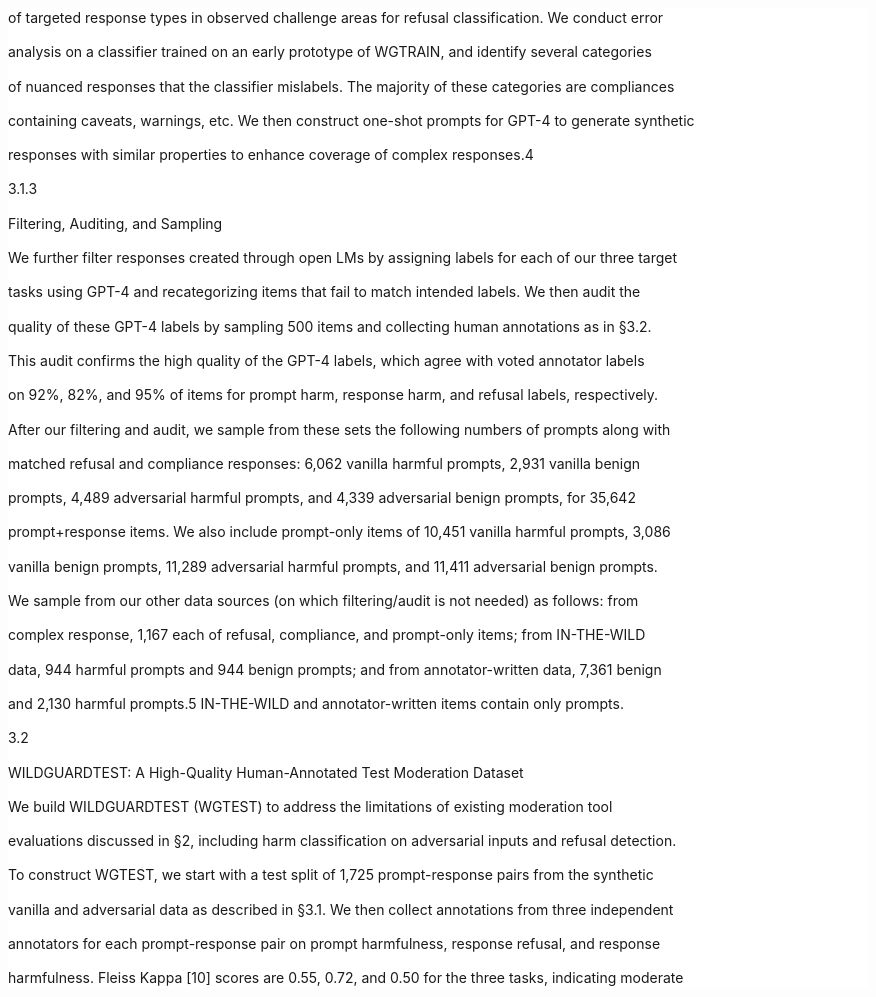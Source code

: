 of targeted response types in observed challenge areas for refusal classification. We conduct error

analysis on a classifier trained on an early prototype of WGTRAIN, and identify several categories

of nuanced responses that the classifier mislabels. The majority of these categories are compliances

containing caveats, warnings, etc. We then construct one-shot prompts for GPT-4 to generate synthetic

responses with similar properties to enhance coverage of complex responses.4

3.1.3

Filtering, Auditing, and Sampling

We further filter responses created through open LMs by assigning labels for each of our three target

tasks using GPT-4 and recategorizing items that fail to match intended labels. We then audit the

quality of these GPT-4 labels by sampling 500 items and collecting human annotations as in §3.2.

This audit confirms the high quality of the GPT-4 labels, which agree with voted annotator labels

on 92%, 82%, and 95% of items for prompt harm, response harm, and refusal labels, respectively.

After our filtering and audit, we sample from these sets the following numbers of prompts along with

matched refusal and compliance responses: 6,062 vanilla harmful prompts, 2,931 vanilla benign

prompts, 4,489 adversarial harmful prompts, and 4,339 adversarial benign prompts, for 35,642

prompt+response items. We also include prompt-only items of 10,451 vanilla harmful prompts, 3,086

vanilla benign prompts, 11,289 adversarial harmful prompts, and 11,411 adversarial benign prompts.

We sample from our other data sources (on which filtering/audit is not needed) as follows: from

complex response, 1,167 each of refusal, compliance, and prompt-only items; from IN-THE-WILD

data, 944 harmful prompts and 944 benign prompts; and from annotator-written data, 7,361 benign

and 2,130 harmful prompts.5 IN-THE-WILD and annotator-written items contain only prompts.

3.2

WILDGUARDTEST: A High-Quality Human-Annotated Test Moderation Dataset

We build WILDGUARDTEST (WGTEST) to address the limitations of existing moderation tool

evaluations discussed in §2, including harm classification on adversarial inputs and refusal detection.

To construct WGTEST, we start with a test split of 1,725 prompt-response pairs from the synthetic

vanilla and adversarial data as described in §3.1. We then collect annotations from three independent

annotators for each prompt-response pair on prompt harmfulness, response refusal, and response

harmfulness. Fleiss Kappa [10] scores are 0.55, 0.72, and 0.50 for the three tasks, indicating moderate
